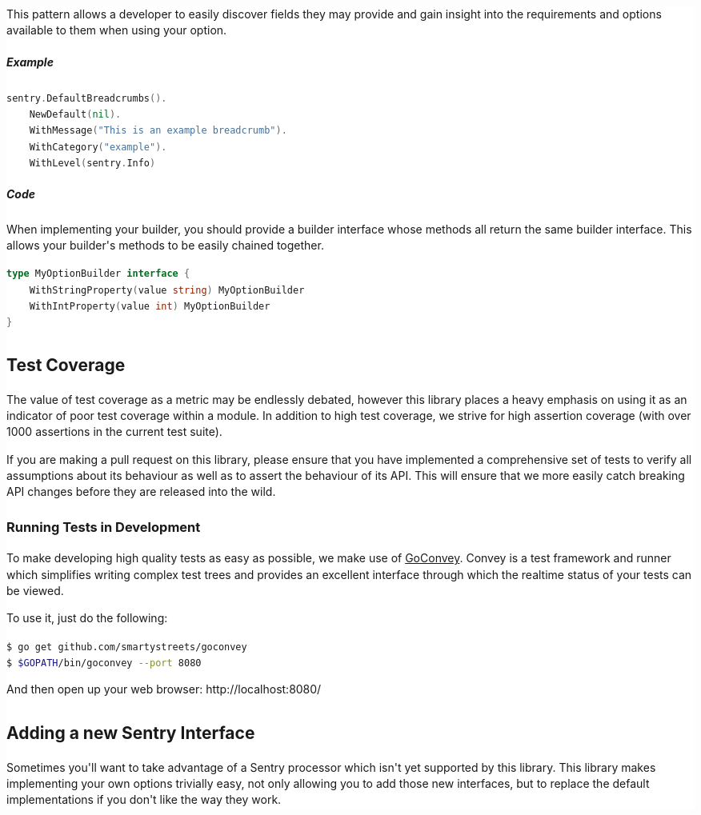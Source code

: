 This pattern allows a developer to easily discover fields they may
provide and gain insight into the requirements and options available
to them when using your option.

##### Example
```go
sentry.DefaultBreadcrumbs().
    NewDefault(nil).
    WithMessage("This is an example breadcrumb").
    WithCategory("example").
    WithLevel(sentry.Info)
```

##### Code
When implementing your builder, you should provide a builder interface
whose methods all return the same builder interface. This allows your
builder's methods to be easily chained together.

```go
type MyOptionBuilder interface {
    WithStringProperty(value string) MyOptionBuilder
    WithIntProperty(value int) MyOptionBuilder
}
```

## Test Coverage
The value of test coverage as a metric may be endlessly debated, however
this library places a heavy emphasis on using it as an indicator of poor
test coverage within a module. In addition to high test coverage, we strive
for high assertion coverage (with over 1000 assertions in the current test
suite).

If you are making a pull request on this library, please ensure that you have
implemented a comprehensive set of tests to verify all assumptions about its
behaviour as well as to assert the behaviour of its API. This will ensure that
we more easily catch breaking API changes before they are released into the
wild.

### Running Tests in Development
To make developing high quality tests as easy as possible, we make use of
[GoConvey](http://goconvey.co/). Convey is a test framework and runner which
simplifies writing complex test trees and provides an excellent interface
through which the realtime status of your tests can be viewed.

To use it, just do the following:

```bash
$ go get github.com/smartystreets/goconvey
$ $GOPATH/bin/goconvey --port 8080
```

And then open up your web browser: http://localhost:8080/

## Adding a new Sentry Interface
Sometimes you'll want to take advantage of a Sentry processor which isn't
yet supported by this library. This library makes implementing your own
options trivially easy, not only allowing you to add those new interfaces,
but to replace the default implementations if you don't like the way they
work.
